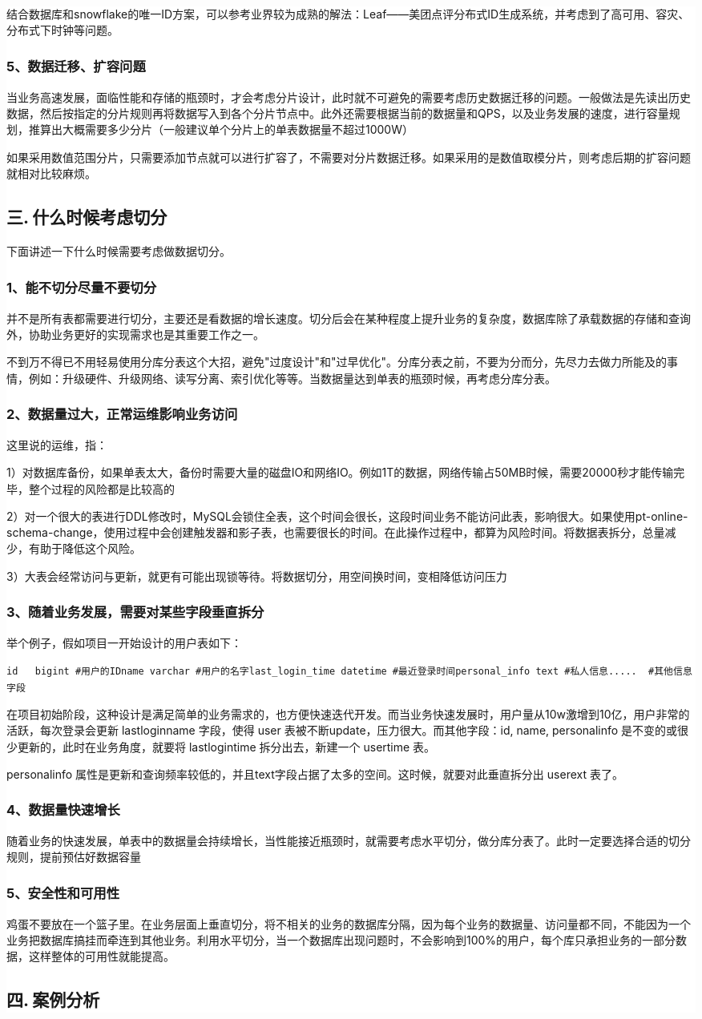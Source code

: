 结合数据库和snowflake的唯一ID方案，可以参考业界较为成熟的解法：Leaf——美团点评分布式ID生成系统，并考虑到了高可用、容灾、分布式下时钟等问题。

### 5、数据迁移、扩容问题

当业务高速发展，面临性能和存储的瓶颈时，才会考虑分片设计，此时就不可避免的需要考虑历史数据迁移的问题。一般做法是先读出历史数据，然后按指定的分片规则再将数据写入到各个分片节点中。此外还需要根据当前的数据量和QPS，以及业务发展的速度，进行容量规划，推算出大概需要多少分片（一般建议单个分片上的单表数据量不超过1000W）

如果采用数值范围分片，只需要添加节点就可以进行扩容了，不需要对分片数据迁移。如果采用的是数值取模分片，则考虑后期的扩容问题就相对比较麻烦。

## 三. 什么时候考虑切分

下面讲述一下什么时候需要考虑做数据切分。

### 1、能不切分尽量不要切分

并不是所有表都需要进行切分，主要还是看数据的增长速度。切分后会在某种程度上提升业务的复杂度，数据库除了承载数据的存储和查询外，协助业务更好的实现需求也是其重要工作之一。

不到万不得已不用轻易使用分库分表这个大招，避免"过度设计"和"过早优化"。分库分表之前，不要为分而分，先尽力去做力所能及的事情，例如：升级硬件、升级网络、读写分离、索引优化等等。当数据量达到单表的瓶颈时候，再考虑分库分表。

### 2、数据量过大，正常运维影响业务访问

这里说的运维，指：

1）对数据库备份，如果单表太大，备份时需要大量的磁盘IO和网络IO。例如1T的数据，网络传输占50MB时候，需要20000秒才能传输完毕，整个过程的风险都是比较高的

2）对一个很大的表进行DDL修改时，MySQL会锁住全表，这个时间会很长，这段时间业务不能访问此表，影响很大。如果使用pt-online-schema-change，使用过程中会创建触发器和影子表，也需要很长的时间。在此操作过程中，都算为风险时间。将数据表拆分，总量减少，有助于降低这个风险。

3）大表会经常访问与更新，就更有可能出现锁等待。将数据切分，用空间换时间，变相降低访问压力

### 3、随着业务发展，需要对某些字段垂直拆分

举个例子，假如项目一开始设计的用户表如下：

```
id   bigint #用户的IDname varchar #用户的名字last_login_time datetime #最近登录时间personal_info text #私人信息.....  #其他信息字段
```

在项目初始阶段，这种设计是满足简单的业务需求的，也方便快速迭代开发。而当业务快速发展时，用户量从10w激增到10亿，用户非常的活跃，每次登录会更新 lastloginname 字段，使得 user 表被不断update，压力很大。而其他字段：id, name, personalinfo 是不变的或很少更新的，此时在业务角度，就要将 lastlogintime 拆分出去，新建一个 usertime 表。

personalinfo 属性是更新和查询频率较低的，并且text字段占据了太多的空间。这时候，就要对此垂直拆分出 userext 表了。

### 4、数据量快速增长

随着业务的快速发展，单表中的数据量会持续增长，当性能接近瓶颈时，就需要考虑水平切分，做分库分表了。此时一定要选择合适的切分规则，提前预估好数据容量

### 5、安全性和可用性

鸡蛋不要放在一个篮子里。在业务层面上垂直切分，将不相关的业务的数据库分隔，因为每个业务的数据量、访问量都不同，不能因为一个业务把数据库搞挂而牵连到其他业务。利用水平切分，当一个数据库出现问题时，不会影响到100%的用户，每个库只承担业务的一部分数据，这样整体的可用性就能提高。

## 四. 案例分析

